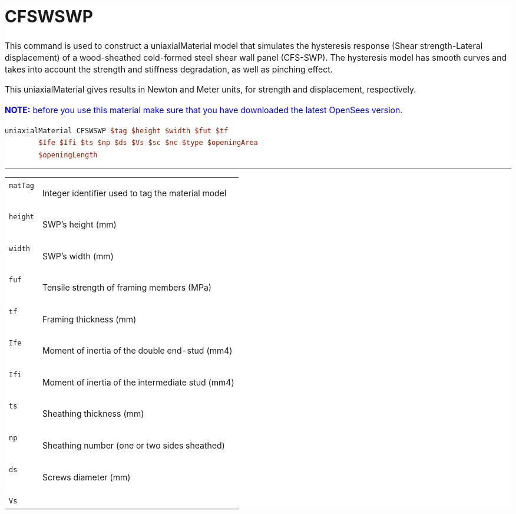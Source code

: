 # CFSWSWP

<p>This command is used to construct a uniaxialMaterial model that
simulates the hysteresis response (Shear strength-Lateral displacement)
of a wood-sheathed cold-formed steel shear wall panel (CFS-SWP). The
hysteresis model has smooth curves and takes into account the strength
and stiffness degradation, as well as pinching effect.</p>
<p>This uniaxialMaterial gives results in Newton and Meter units, for
strength and displacement, respectively.</p>
<p><span style="color:blue"> <strong>NOTE:</strong> before you use
this material make sure that you have downloaded the latest OpenSees
version.</p>

```tcl
uniaxialMaterial CFSWSWP $tag $height $width $fut $tf
        $Ife $Ifi $ts $np $ds $Vs $sc $nc $type $openingArea
        $openingLength
```

<hr />
<table>
<tbody>
<tr class="odd">
<td><code class="parameter-table-variable">matTag</code></td>
<td><p>Integer identifier used to tag the material model</p></td>
</tr>
<tr class="even">
<td><code class="parameter-table-variable">height</code></td>
<td><p>SWP’s height (mm)</p></td>
</tr>
<tr class="odd">
<td><code class="parameter-table-variable">width</code></td>
<td><p>SWP’s width (mm)</p></td>
</tr>
<tr class="even">
<td><code class="parameter-table-variable">fuf</code></td>
<td><p>Tensile strength of framing members (MPa)</p></td>
</tr>
<tr class="odd">
<td><code class="parameter-table-variable">tf</code></td>
<td><p>Framing thickness (mm)</p></td>
</tr>
<tr class="even">
<td><code class="parameter-table-variable">Ife</code></td>
<td><p>Moment of inertia of the double end-stud (mm4)</p></td>
</tr>
<tr class="odd">
<td><code class="parameter-table-variable">Ifi</code></td>
<td><p>Moment of inertia of the intermediate stud (mm4)</p></td>
</tr>
<tr class="even">
<td><code class="parameter-table-variable">ts</code></td>
<td><p>Sheathing thickness (mm)</p></td>
</tr>
<tr class="odd">
<td><code class="parameter-table-variable">np</code></td>
<td><p>Sheathing number (one or two sides sheathed)</p></td>
</tr>
<tr class="even">
<td><code class="parameter-table-variable">ds</code></td>
<td><p>Screws diameter (mm)</p></td>
</tr>
<tr class="odd">
<td><code class="parameter-table-variable">Vs</code></td>
